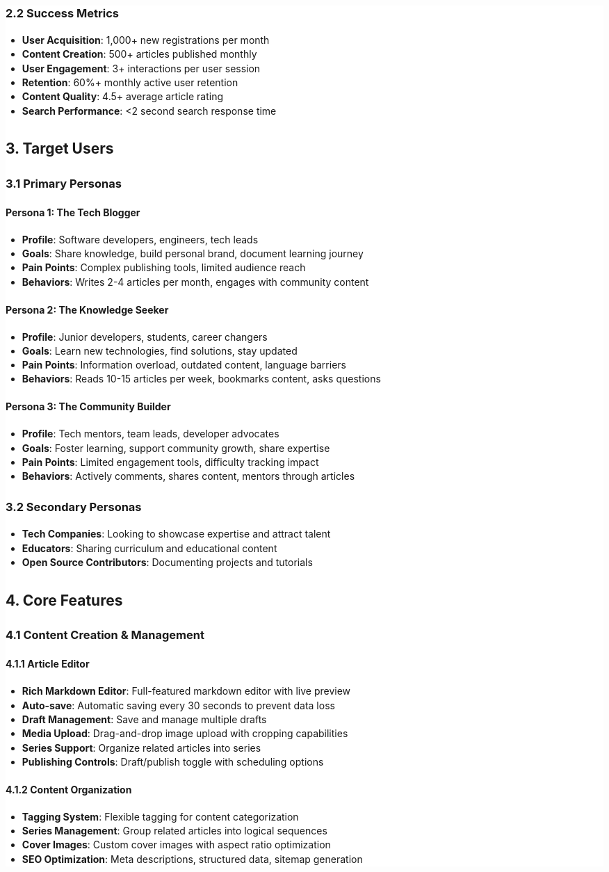 ### 2.2 Success Metrics
- **User Acquisition**: 1,000+ new registrations per month
- **Content Creation**: 500+ articles published monthly
- **User Engagement**: 3+ interactions per user session
- **Retention**: 60%+ monthly active user retention
- **Content Quality**: 4.5+ average article rating
- **Search Performance**: <2 second search response time

## 3. Target Users

### 3.1 Primary Personas

#### Persona 1: The Tech Blogger
- **Profile**: Software developers, engineers, tech leads
- **Goals**: Share knowledge, build personal brand, document learning journey
- **Pain Points**: Complex publishing tools, limited audience reach
- **Behaviors**: Writes 2-4 articles per month, engages with community content

#### Persona 2: The Knowledge Seeker
- **Profile**: Junior developers, students, career changers
- **Goals**: Learn new technologies, find solutions, stay updated
- **Pain Points**: Information overload, outdated content, language barriers
- **Behaviors**: Reads 10-15 articles per week, bookmarks content, asks questions

#### Persona 3: The Community Builder
- **Profile**: Tech mentors, team leads, developer advocates
- **Goals**: Foster learning, support community growth, share expertise
- **Pain Points**: Limited engagement tools, difficulty tracking impact
- **Behaviors**: Actively comments, shares content, mentors through articles

### 3.2 Secondary Personas
- **Tech Companies**: Looking to showcase expertise and attract talent
- **Educators**: Sharing curriculum and educational content
- **Open Source Contributors**: Documenting projects and tutorials

## 4. Core Features

### 4.1 Content Creation & Management

#### 4.1.1 Article Editor
- **Rich Markdown Editor**: Full-featured markdown editor with live preview
- **Auto-save**: Automatic saving every 30 seconds to prevent data loss
- **Draft Management**: Save and manage multiple drafts
- **Media Upload**: Drag-and-drop image upload with cropping capabilities
- **Series Support**: Organize related articles into series
- **Publishing Controls**: Draft/publish toggle with scheduling options

#### 4.1.2 Content Organization
- **Tagging System**: Flexible tagging for content categorization
- **Series Management**: Group related articles into logical sequences
- **Cover Images**: Custom cover images with aspect ratio optimization
- **SEO Optimization**: Meta descriptions, structured data, sitemap generation
